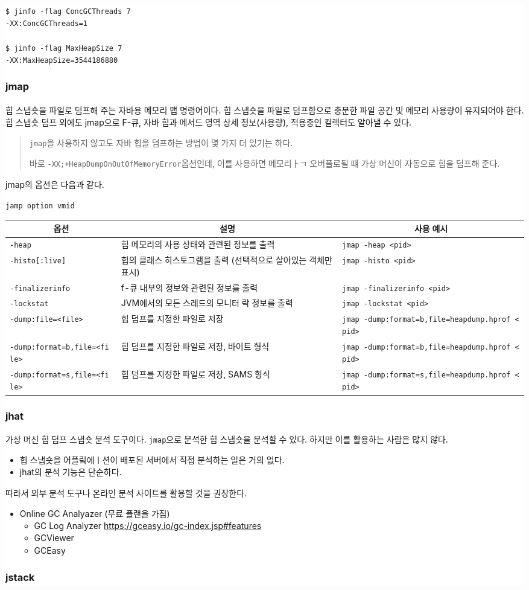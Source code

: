 
```
$ jinfo -flag ConcGCThreads 7
-XX:ConcGCThreads=1

$ jinfo -flag MaxHeapSize 7
-XX:MaxHeapSize=3544186880
```

### jmap

힙 스냅숏을 파일로 덤프해 주는 자바용 메모리 맵 명령어이다. 힙 스냅숏을 파일로 덤프함으로 충분한 파일 공간 및 메모리 사용량이 유지되어야 한다. 힙 스냅숏 덤프 외에도 jmap으로 F-큐, 자바 힙과 메서드 영역 상세 정보(사용량), 적용중인 컬렉터도 알아낼 수 있다.

> `jmap`을 사용하지 않고도 자바 힙을 덤프하는 방법이 몇 가지 더 있기는 하다. 
>
> 바로 `-XX;+HeapDumpOnOutOfMemoryError`옵션인데, 이를 사용하면 메모리ㅏㄱ 오버플로될 떄 가상 머신이 자동으로 힙을 덤프해 준다.


jmap의 옵션은 다음과 같다.

```c
jamp option vmid
```

| 옵션             | 설명                                                                 | 사용 예시                           |
|------------------|----------------------------------------------------------------------|-------------------------------------|
| `-heap`          | 힙 메모리의 사용 상태와 관련된 정보를 출력                           | `jmap -heap <pid>`                  |
| `-histo[:live]`  | 힙의 클래스 히스토그램을 출력 (선택적으로 살아있는 객체만 표시)        | `jmap -histo <pid>`                 |
| `-finalizerinfo` | f-큐 내부의 정보와 관련된 정보를 출력                                    | `jmap -finalizerinfo <pid>`         |
| `-lockstat`      | JVM에서의 모든 스레드의 모니터 락 정보를 출력                        | `jmap -lockstat <pid>`              |
| `-dump:file=<file>` | 힙 덤프를 지정한 파일로 저장                                       | `jmap -dump:format=b,file=heapdump.hprof <pid>` |
| `-dump:format=b,file=<file>` | 힙 덤프를 지정한 파일로 저장, 바이트 형식                           | `jmap -dump:format=b,file=heapdump.hprof <pid>` |
| `-dump:format=s,file=<file>` | 힙 덤프를 지정한 파일로 저장, SAMS 형식                           | `jmap -dump:format=s,file=heapdump.hprof <pid>` |


### jhat

가상 머신 힙 덤프 스냅숏 분석 도구이다. `jmap`으로 분석한 힙 스냅숏을 분석할 수 있다. 하지만 이를 활용하는 사람은 많지 않다. 

- 힙 스냅숏을 어플맄에ㅣ션이 배포된 서버에서 직접 분석하는 일은 거의 없다.
- jhat의 분석 기능은 단순하다.

따라서 외부 분석 도구나 온라인 분석 사이트를 활용할 것을 권장한다.

- Online GC Analyazer (무료 플랜을 가짐)
   - GC Log Analyzer
      https://gceasy.io/gc-index.jsp#features
   - GCViewer
   - GCEasy
   
### jstack
